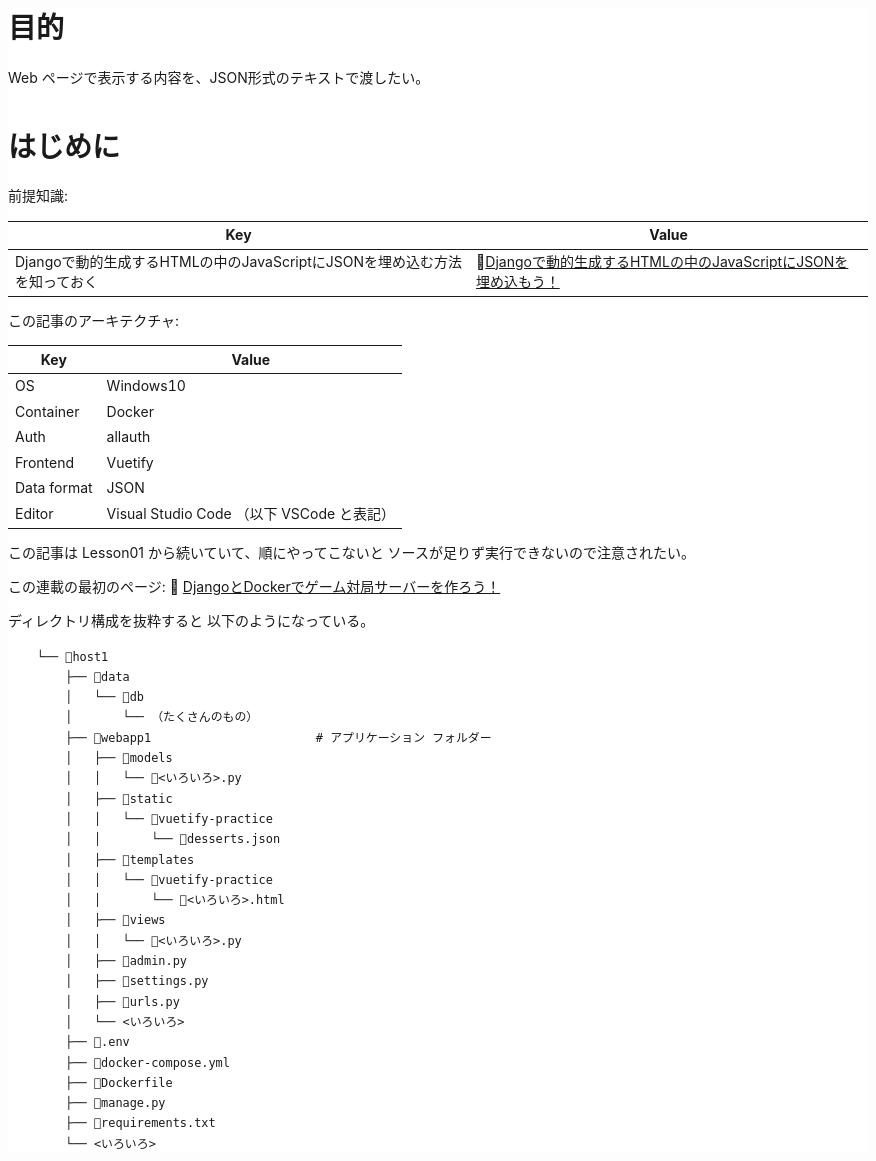 # 目的

Web ページで表示する内容を、JSON形式のテキストで渡したい。  

# はじめに

前提知識:  

| Key                                                                      | Value                                                                                                                  |
| ------------------------------------------------------------------------ | ---------------------------------------------------------------------------------------------------------------------- |
| Djangoで動的生成するHTMLの中のJavaScriptにJSONを埋め込む方法を知っておく | 📖[Djangoで動的生成するHTMLの中のJavaScriptにJSONを埋め込もう！](https://qiita.com/muzudho1/items/b3b0c25fc329eb9bc0c1) |

この記事のアーキテクチャ:  

| Key         | Value                                     |
| ----------- | ----------------------------------------- |
| OS          | Windows10                                 |
| Container   | Docker                                    |
| Auth        | allauth                                   |
| Frontend    | Vuetify                                   |
| Data format | JSON                                      |
| Editor      | Visual Studio Code （以下 VSCode と表記） |

この記事は Lesson01 から続いていて、順にやってこないと ソースが足りず実行できないので注意されたい。  

この連載の最初のページ: 📖 [DjangoとDockerでゲーム対局サーバーを作ろう！](https://qiita.com/muzudho1/items/eb0df0ea604e1fd9cdae)  

ディレクトリ構成を抜粋すると 以下のようになっている。  

```plaintext
    └── 📂host1
        ├── 📂data
        │   └── 📂db
        │       └── （たくさんのもの）
        ├── 📂webapp1                       # アプリケーション フォルダー
        │   ├── 📂models
        │   │   └── 📄<いろいろ>.py
        │   ├── 📂static
        │   │   └── 📂vuetify-practice
        │   │       └── 📄desserts.json
        │   ├── 📂templates
        │   │   └── 📂vuetify-practice
        │   │       └── 📄<いろいろ>.html
        │   ├── 📂views
        │   │   └── 📄<いろいろ>.py
        │   ├── 📄admin.py
        │   ├── 📄settings.py
        │   ├── 📄urls.py
        │   └── <いろいろ>
        ├── 📄.env
        ├── 🐳docker-compose.yml
        ├── 🐳Dockerfile
        ├── 📄manage.py
        ├── 📄requirements.txt
        └── <いろいろ>
```
